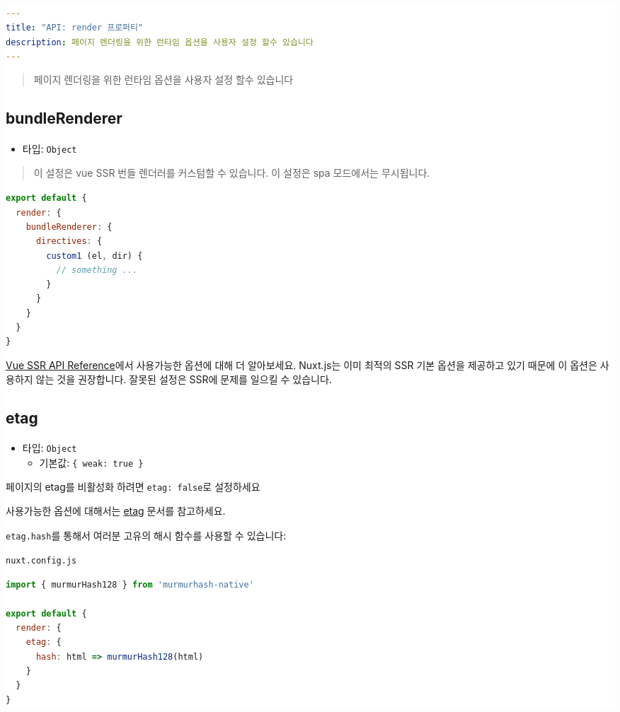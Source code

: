 ```yaml
---
title: "API: render 프로퍼티"
description: 페이지 렌더링을 위한 런타임 옵션을 사용자 설정 할수 있습니다
---
```


> 페이지 렌더링을 위한 런타임 옵션을 사용자 설정 할수 있습니다

## bundleRenderer

- 타입: `Object`

> 이 설정은 vue SSR 번들 렌더러를 커스텀할 수 있습니다. 이 설정은 spa 모드에서는 무시됩니다.

```js
export default {
  render: {
    bundleRenderer: {
      directives: {
        custom1 (el, dir) {
          // something ...
        }
      }
    }
  }
}
```

[Vue SSR API Reference](https://ssr.vuejs.org/en/api.html#renderer-options)에서 사용가능한 옵션에 대해 더 알아보세요.
Nuxt.js는 이미 최적의 SSR 기본 옵션을 제공하고 있기 때문에 이 옵션은 사용하지 않는 것을 권장합니다. 잘못된 설정은 SSR에 문제를 일으킬 수 있습니다.

## etag

- 타입: `Object`
  - 기본값: `{ weak: true }`

페이지의 etag를 비활성화 하려면 `etag: false`로 설정하세요

사용가능한 옵션에 대해서는 [etag](https://www.npmjs.com/package/etag) 문서를 참고하세요.

`etag.hash`를 통해서 여러분 고유의 해시 함수를 사용할 수 있습니다:

`nuxt.config.js`
```js
import { murmurHash128 } from 'murmurhash-native'

export default {
  render: {
    etag: {
      hash: html => murmurHash128(html)
    }
  }
}
```
